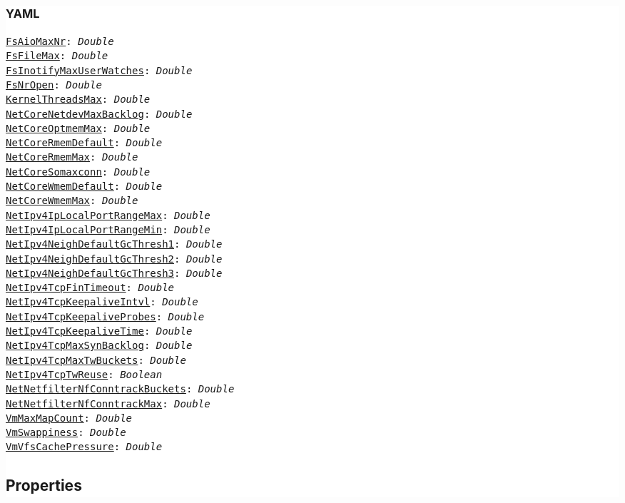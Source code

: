 ### YAML

<pre>
<a href="#fsaiomaxnr" title="FsAioMaxNr">FsAioMaxNr</a>: <i>Double</i>
<a href="#fsfilemax" title="FsFileMax">FsFileMax</a>: <i>Double</i>
<a href="#fsinotifymaxuserwatches" title="FsInotifyMaxUserWatches">FsInotifyMaxUserWatches</a>: <i>Double</i>
<a href="#fsnropen" title="FsNrOpen">FsNrOpen</a>: <i>Double</i>
<a href="#kernelthreadsmax" title="KernelThreadsMax">KernelThreadsMax</a>: <i>Double</i>
<a href="#netcorenetdevmaxbacklog" title="NetCoreNetdevMaxBacklog">NetCoreNetdevMaxBacklog</a>: <i>Double</i>
<a href="#netcoreoptmemmax" title="NetCoreOptmemMax">NetCoreOptmemMax</a>: <i>Double</i>
<a href="#netcorermemdefault" title="NetCoreRmemDefault">NetCoreRmemDefault</a>: <i>Double</i>
<a href="#netcorermemmax" title="NetCoreRmemMax">NetCoreRmemMax</a>: <i>Double</i>
<a href="#netcoresomaxconn" title="NetCoreSomaxconn">NetCoreSomaxconn</a>: <i>Double</i>
<a href="#netcorewmemdefault" title="NetCoreWmemDefault">NetCoreWmemDefault</a>: <i>Double</i>
<a href="#netcorewmemmax" title="NetCoreWmemMax">NetCoreWmemMax</a>: <i>Double</i>
<a href="#netipv4iplocalportrangemax" title="NetIpv4IpLocalPortRangeMax">NetIpv4IpLocalPortRangeMax</a>: <i>Double</i>
<a href="#netipv4iplocalportrangemin" title="NetIpv4IpLocalPortRangeMin">NetIpv4IpLocalPortRangeMin</a>: <i>Double</i>
<a href="#netipv4neighdefaultgcthresh1" title="NetIpv4NeighDefaultGcThresh1">NetIpv4NeighDefaultGcThresh1</a>: <i>Double</i>
<a href="#netipv4neighdefaultgcthresh2" title="NetIpv4NeighDefaultGcThresh2">NetIpv4NeighDefaultGcThresh2</a>: <i>Double</i>
<a href="#netipv4neighdefaultgcthresh3" title="NetIpv4NeighDefaultGcThresh3">NetIpv4NeighDefaultGcThresh3</a>: <i>Double</i>
<a href="#netipv4tcpfintimeout" title="NetIpv4TcpFinTimeout">NetIpv4TcpFinTimeout</a>: <i>Double</i>
<a href="#netipv4tcpkeepaliveintvl" title="NetIpv4TcpKeepaliveIntvl">NetIpv4TcpKeepaliveIntvl</a>: <i>Double</i>
<a href="#netipv4tcpkeepaliveprobes" title="NetIpv4TcpKeepaliveProbes">NetIpv4TcpKeepaliveProbes</a>: <i>Double</i>
<a href="#netipv4tcpkeepalivetime" title="NetIpv4TcpKeepaliveTime">NetIpv4TcpKeepaliveTime</a>: <i>Double</i>
<a href="#netipv4tcpmaxsynbacklog" title="NetIpv4TcpMaxSynBacklog">NetIpv4TcpMaxSynBacklog</a>: <i>Double</i>
<a href="#netipv4tcpmaxtwbuckets" title="NetIpv4TcpMaxTwBuckets">NetIpv4TcpMaxTwBuckets</a>: <i>Double</i>
<a href="#netipv4tcptwreuse" title="NetIpv4TcpTwReuse">NetIpv4TcpTwReuse</a>: <i>Boolean</i>
<a href="#netnetfilternfconntrackbuckets" title="NetNetfilterNfConntrackBuckets">NetNetfilterNfConntrackBuckets</a>: <i>Double</i>
<a href="#netnetfilternfconntrackmax" title="NetNetfilterNfConntrackMax">NetNetfilterNfConntrackMax</a>: <i>Double</i>
<a href="#vmmaxmapcount" title="VmMaxMapCount">VmMaxMapCount</a>: <i>Double</i>
<a href="#vmswappiness" title="VmSwappiness">VmSwappiness</a>: <i>Double</i>
<a href="#vmvfscachepressure" title="VmVfsCachePressure">VmVfsCachePressure</a>: <i>Double</i>
</pre>

## Properties
